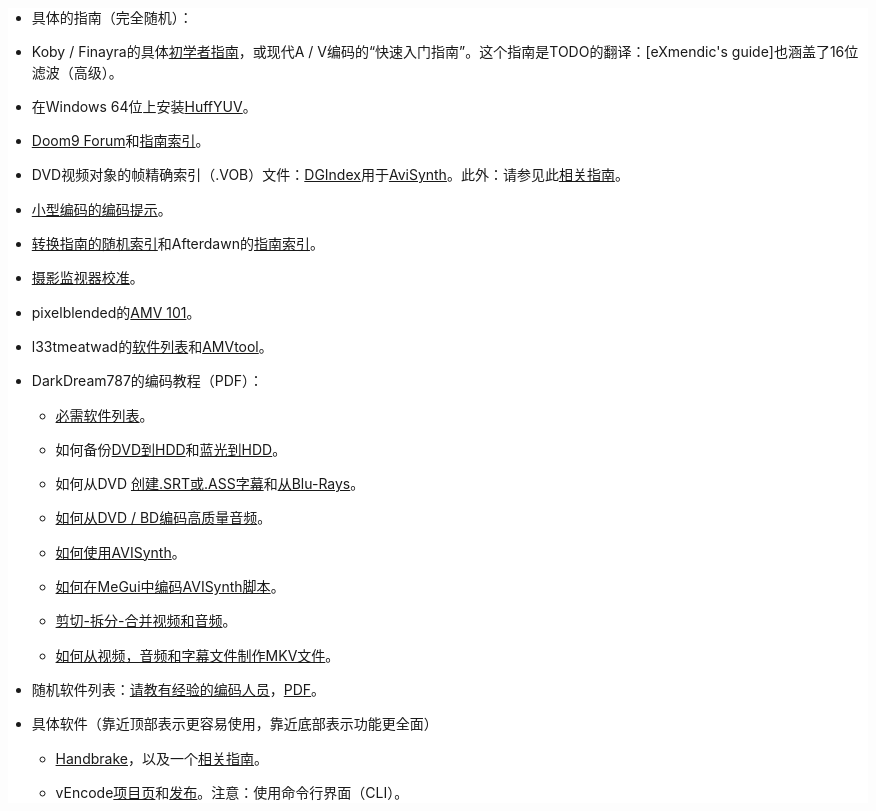 * 具体的指南（完全随机）：

* Koby / Finayra的具体[初学者指南](//tofincayra.wordpress.com/encoding/beginners-guide)，或现代A / V编码的“快速入门指南”。这个指南是TODO的翻译：[eXmendic's guide]也涵盖了16位滤波（高级）。

* 在Windows 64位上安装[HuffYUV](http://www.digitalfaq.com/forum/video-conversion/2193-cannot-install-huffyuv.html#post11627)。

* [Doom9 Forum](http://forum.doom9.org/index.php)和[指南索引](http://foro.doom9.org/guides.htm)。

* DVD视频对象的帧精确索引（.VOB）文件：[DGIndex](http://avisynth.nl/index.php/DGDecode)用于[AviSynth](http://avisynth.nl/index.php/Main_Page)。此外：请参见此[相关指南](//www.animemusicvideos.org/guides/avtech/videogetb2.html)。

* [小型编码的编码提示](https://sites.google.com/site/taumox/encoding-tips-for-mini-size)。

* [转换指南的随机索引](http://www.videohelp.com/guides/category/convert-articles-4;43)和Afterdawn的[指南索引](http://www.afterdawn.com/guides/guides_by_category.cfm)。

* [摄影监视器校准](//www.cambridgeincolour.com/tutorials/monitor-calibration.htm)。

* pixelblended的[AMV 101](https://pixelblended.com/amv101/en/)。

* l33tmeatwad的[软件列表](//www.animemusicvideos.org/forum/viewtopic.php?t=124965)和[AMVtool](https://github.com/l33tmeatwad/AMVtool)。

* DarkDream787的编码教程（PDF）：

  * [必需软件列表](//yukisubs.files.wordpress.com/2017/06/darkdream787-tutorials-required-software-list.pdf)。

  * 如何备份[DVD到HDD](//yukisubs.files.wordpress.com/2017/06/how-to-backup-dvds-to-hdd.pdf)和[蓝光到HDD](//yukisubs.files.wordpress.com/2017/06/how-to-backup-blu-rays-to-hdd.pdf)。

  * 如何从DVD [创建.SRT或.ASS字幕](//yukisubs.files.wordpress.com/2017/06/how-to-create-srt-or-ass-subtitles-from-dvd.pdf)和[从Blu-Rays](//yukisubs.files.wordpress.com/2017/06/how-to-create-srt-or-ass-subtitles-from-blu-rays.pdf)。

  * [如何从DVD / BD编码高质量音频](//yukisubs.files.wordpress.com/2017/06/how-to-encode-high-quality-audio-from-dvds-and-blu-rays.pdf)。

  * [如何使用AVISynth](//yukisubs.files.wordpress.com/2017/06/how-to-use-avisynth.pdf)。

  * [如何在MeGui中编码AVISynth脚本](//yukisubs.files.wordpress.com/2017/06/how-to-encode-avisynth-scripts-in-megui.pdf)。

  * [剪切-拆分-合并视频和音频](//yukisubs.files.wordpress.com/2017/06/cutting-splitting-merging-video-and-audio.pdf)。

  * [如何从视频，音频和字幕文件制作MKV文件](//yukisubs.files.wordpress.com/2017/06/how-to-make-an-mkv-file-from-video-audio-and-subtitle-files.pdf)。

* 随机软件列表：[请教有经验的编码人员](//dustorrent.com/community/show/ask-experienced-encoder-here)，[PDF](//yukisubs.files.wordpress.com/2016/10/ask_an_experienced_encoder.pdf)。

* 具体软件（靠近顶部表示更容易使用，靠近底部表示功能更全面）

  * [Handbrake](//handbrake.fr)，以及一个[相关指南](//lifehacker.com/5559007/the-hassle-free-guide-to-ripping-your-blu-ray-collection)。

  * vEncode[项目页](//github.com/gdiaz384/vEncode)和[发布](//github.com/gdiaz384/vEncode/releases)。注意：使用命令行界面（CLI）。
